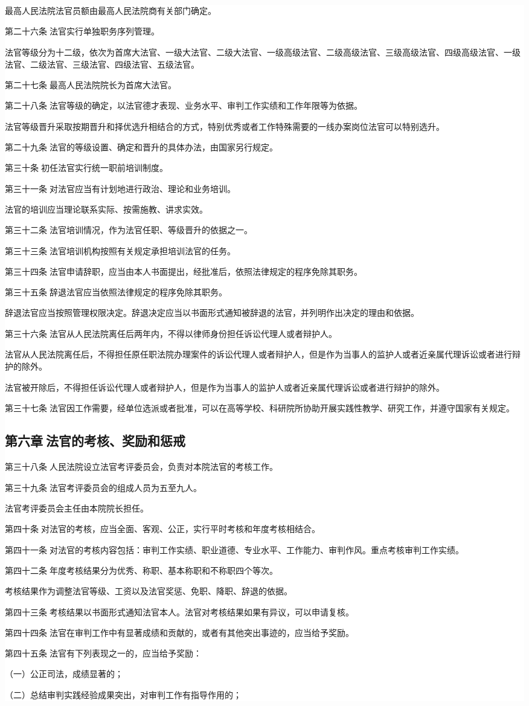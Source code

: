 最高人民法院法官员额由最高人民法院商有关部门确定。

第二十六条 法官实行单独职务序列管理。

法官等级分为十二级，依次为首席大法官、一级大法官、二级大法官、一级高级法官、二级高级法官、三级高级法官、四级高级法官、一级法官、二级法官、三级法官、四级法官、五级法官。

第二十七条 最高人民法院院长为首席大法官。

第二十八条 法官等级的确定，以法官德才表现、业务水平、审判工作实绩和工作年限等为依据。

法官等级晋升采取按期晋升和择优选升相结合的方式，特别优秀或者工作特殊需要的一线办案岗位法官可以特别选升。

第二十九条 法官的等级设置、确定和晋升的具体办法，由国家另行规定。

第三十条 初任法官实行统一职前培训制度。

第三十一条 对法官应当有计划地进行政治、理论和业务培训。

法官的培训应当理论联系实际、按需施教、讲求实效。

第三十二条 法官培训情况，作为法官任职、等级晋升的依据之一。

第三十三条 法官培训机构按照有关规定承担培训法官的任务。

第三十四条 法官申请辞职，应当由本人书面提出，经批准后，依照法律规定的程序免除其职务。

第三十五条 辞退法官应当依照法律规定的程序免除其职务。

辞退法官应当按照管理权限决定。辞退决定应当以书面形式通知被辞退的法官，并列明作出决定的理由和依据。

第三十六条 法官从人民法院离任后两年内，不得以律师身份担任诉讼代理人或者辩护人。

法官从人民法院离任后，不得担任原任职法院办理案件的诉讼代理人或者辩护人，但是作为当事人的监护人或者近亲属代理诉讼或者进行辩护的除外。

法官被开除后，不得担任诉讼代理人或者辩护人，但是作为当事人的监护人或者近亲属代理诉讼或者进行辩护的除外。

第三十七条 法官因工作需要，经单位选派或者批准，可以在高等学校、科研院所协助开展实践性教学、研究工作，并遵守国家有关规定。

## 第六章 法官的考核、奖励和惩戒

第三十八条 人民法院设立法官考评委员会，负责对本院法官的考核工作。

第三十九条 法官考评委员会的组成人员为五至九人。

法官考评委员会主任由本院院长担任。

第四十条 对法官的考核，应当全面、客观、公正，实行平时考核和年度考核相结合。

第四十一条 对法官的考核内容包括：审判工作实绩、职业道德、专业水平、工作能力、审判作风。重点考核审判工作实绩。

第四十二条 年度考核结果分为优秀、称职、基本称职和不称职四个等次。

考核结果作为调整法官等级、工资以及法官奖惩、免职、降职、辞退的依据。

第四十三条 考核结果以书面形式通知法官本人。法官对考核结果如果有异议，可以申请复核。

第四十四条 法官在审判工作中有显著成绩和贡献的，或者有其他突出事迹的，应当给予奖励。

第四十五条 法官有下列表现之一的，应当给予奖励：

（一）公正司法，成绩显著的；

（二）总结审判实践经验成果突出，对审判工作有指导作用的；
